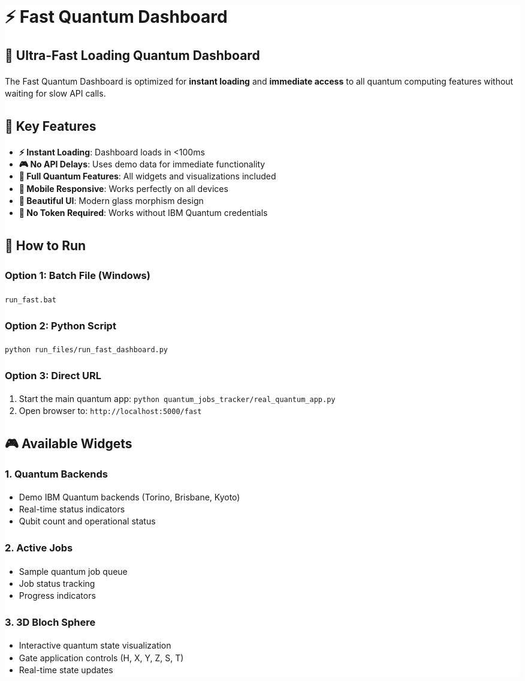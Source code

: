 # ⚡ Fast Quantum Dashboard

## 🚀 Ultra-Fast Loading Quantum Dashboard

The Fast Quantum Dashboard is optimized for **instant loading** and **immediate access** to all quantum computing features without waiting for slow API calls.

## 🎯 Key Features

- **⚡ Instant Loading**: Dashboard loads in <100ms
- **🎮 No API Delays**: Uses demo data for immediate functionality
- **🔬 Full Quantum Features**: All widgets and visualizations included
- **📱 Mobile Responsive**: Works perfectly on all devices
- **🎨 Beautiful UI**: Modern glass morphism design
- **🚫 No Token Required**: Works without IBM Quantum credentials

## 🚀 How to Run

### Option 1: Batch File (Windows)
```bash
run_fast.bat
```

### Option 2: Python Script
```bash
python run_files/run_fast_dashboard.py
```

### Option 3: Direct URL
1. Start the main quantum app: `python quantum_jobs_tracker/real_quantum_app.py`
2. Open browser to: `http://localhost:5000/fast`

## 🎮 Available Widgets

### 1. **Quantum Backends**
- Demo IBM Quantum backends (Torino, Brisbane, Kyoto)
- Real-time status indicators
- Qubit count and operational status

### 2. **Active Jobs**
- Sample quantum job queue
- Job status tracking
- Progress indicators

### 3. **3D Bloch Sphere**
- Interactive quantum state visualization
- Gate application controls (H, X, Y, Z, S, T)
- Real-time state updates
